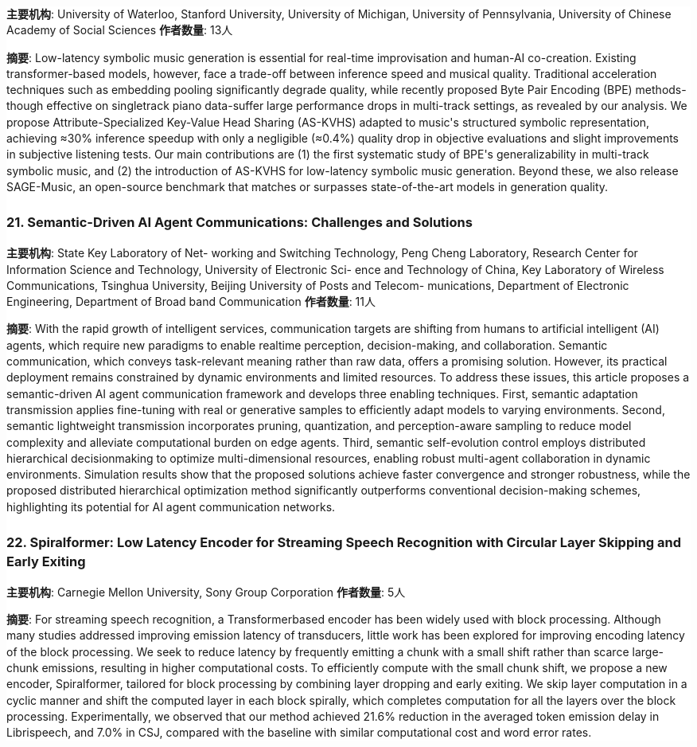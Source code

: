 **主要机构**: University of Waterloo, Stanford University, University of Michigan, University of Pennsylvania, University of Chinese Academy of Social Sciences
**作者数量**: 13人

**摘要**:
Low-latency symbolic music generation is essential for real-time improvisation and human-AI co-creation. Existing transformer-based models, however, face a trade-off between inference speed and musical quality. Traditional acceleration techniques such as embedding pooling significantly degrade quality, while recently proposed Byte Pair Encoding (BPE) methods-though effective on singletrack piano data-suffer large performance drops in multi-track settings, as revealed by our analysis. We propose Attribute-Specialized Key-Value Head Sharing (AS-KVHS) adapted to music's structured symbolic representation, achieving ≈30% inference speedup with only a negligible (≈0.4%) quality drop in objective evaluations and slight improvements in subjective listening tests. Our main contributions are (1) the first systematic study of BPE's generalizability in multi-track symbolic music, and (2) the introduction of AS-KVHS for low-latency symbolic music generation. Beyond these, we also release SAGE-Music, an open-source benchmark that matches or surpasses state-of-the-art models in generation quality.

### 21. Semantic-Driven AI Agent Communications: Challenges and Solutions

**主要机构**: State Key Laboratory of Net- working and Switching Technology, Peng Cheng Laboratory, Research Center for Information Science and Technology, University of Electronic Sci- ence and Technology of China, Key Laboratory of Wireless Communications, Tsinghua University, Beijing University of Posts and Telecom- munications, Department of Electronic Engineering, Department of Broad band Communication
**作者数量**: 11人

**摘要**:
With the rapid growth of intelligent services, communication targets are shifting from humans to artificial intelligent (AI) agents, which require new paradigms to enable realtime perception, decision-making, and collaboration. Semantic communication, which conveys task-relevant meaning rather than raw data, offers a promising solution. However, its practical deployment remains constrained by dynamic environments and limited resources. To address these issues, this article proposes a semantic-driven AI agent communication framework and develops three enabling techniques. First, semantic adaptation transmission applies fine-tuning with real or generative samples to efficiently adapt models to varying environments. Second, semantic lightweight transmission incorporates pruning, quantization, and perception-aware sampling to reduce model complexity and alleviate computational burden on edge agents. Third, semantic self-evolution control employs distributed hierarchical decisionmaking to optimize multi-dimensional resources, enabling robust multi-agent collaboration in dynamic environments. Simulation results show that the proposed solutions achieve faster convergence and stronger robustness, while the proposed distributed hierarchical optimization method significantly outperforms conventional decision-making schemes, highlighting its potential for AI agent communication networks.

### 22. Spiralformer: Low Latency Encoder for Streaming Speech Recognition with Circular Layer Skipping and Early Exiting

**主要机构**: Carnegie Mellon University, Sony Group Corporation
**作者数量**: 5人

**摘要**:
For streaming speech recognition, a Transformerbased encoder has been widely used with block processing. Although many studies addressed improving emission latency of transducers, little work has been explored for improving encoding latency of the block processing. We seek to reduce latency by frequently emitting a chunk with a small shift rather than scarce large-chunk emissions, resulting in higher computational costs. To efficiently compute with the small chunk shift, we propose a new encoder, Spiralformer, tailored for block processing by combining layer dropping and early exiting. We skip layer computation in a cyclic manner and shift the computed layer in each block spirally, which completes computation for all the layers over the block processing. Experimentally, we observed that our method achieved 21.6% reduction in the averaged token emission delay in Librispeech, and 7.0% in CSJ, compared with the baseline with similar computational cost and word error rates.

